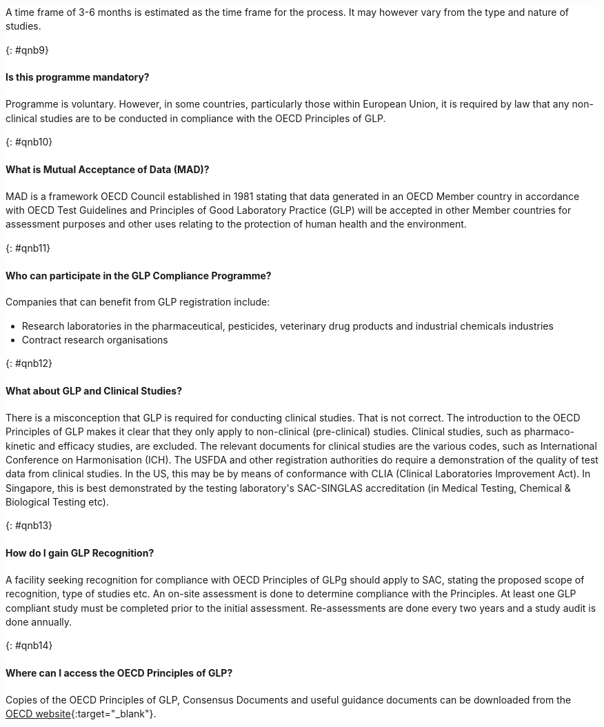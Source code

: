A time frame of 3-6 months is estimated as the time frame for the process. It may however vary from the type and nature of studies.

{: #qnb9}
#### Is this programme mandatory?

Programme is voluntary. However, in some countries, particularly those within European Union, it is required by law that any non-clinical studies are to be conducted in compliance with the OECD Principles of GLP.

{: #qnb10}
#### What is Mutual Acceptance of Data (MAD)?

MAD is a framework OECD Council established in 1981 stating that data generated in an OECD Member country in accordance with OECD Test Guidelines and Principles of Good Laboratory Practice (GLP) will be accepted in other Member countries for assessment purposes and other uses relating to the protection of human health and the environment.

{: #qnb11}
#### Who can participate in the GLP Compliance Programme?

Companies that can benefit from GLP registration include:

* Research laboratories in the pharmaceutical, pesticides, veterinary drug products and industrial chemicals industries
* Contract research organisations

{: #qnb12}
#### What about GLP and Clinical Studies?

There is a misconception that GLP is required for conducting clinical studies. That is not correct. The introduction to the OECD Principles of GLP makes it clear that they only apply to non-clinical (pre-clinical) studies. Clinical studies, such as pharmaco-kinetic and efficacy studies, are excluded.  The relevant documents for clinical studies are the various codes, such as International Conference on Harmonisation (ICH). The USFDA and other registration authorities do require a demonstration of the quality of test data from clinical studies. In the US, this may be by means of conformance with CLIA (Clinical Laboratories Improvement Act). In Singapore, this is best demonstrated by the testing laboratory's SAC-SINGLAS accreditation (in Medical Testing, Chemical &amp; Biological Testing etc).

{: #qnb13}
#### How do I gain GLP Recognition?

A facility seeking recognition for compliance with OECD Principles of GLPg should apply to SAC, stating the proposed scope of recognition, type of studies etc. An on-site assessment is done to determine compliance with the Principles. At least one GLP compliant study must be completed prior to the initial assessment. Re-assessments are done every two years and a study audit is done annually.

{: #qnb14}
#### Where can I access the OECD Principles of GLP?

Copies of the OECD Principles of GLP, Consensus Documents and useful guidance documents can be downloaded from the [OECD website](https://www.oecd.org/chemicalsafety/testing/overview-of-good-laboratory-practice.htm){:target="_blank"}.
